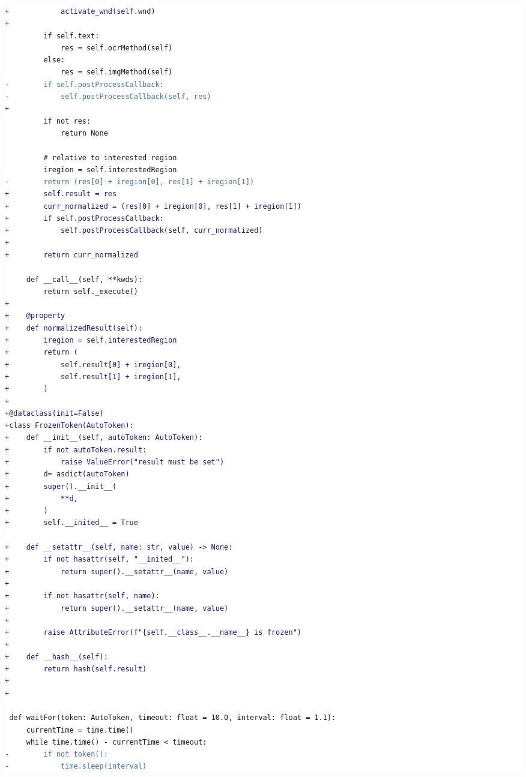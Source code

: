 ```diff
+            activate_wnd(self.wnd)
+
         if self.text:
             res = self.ocrMethod(self)
         else:
             res = self.imgMethod(self)
-        if self.postProcessCallback:
-            self.postProcessCallback(self, res)
+        
         if not res:
             return None
 
         # relative to interested region
         iregion = self.interestedRegion
-        return (res[0] + iregion[0], res[1] + iregion[1])
+        self.result = res
+        curr_normalized = (res[0] + iregion[0], res[1] + iregion[1])
+        if self.postProcessCallback:
+            self.postProcessCallback(self, curr_normalized)
+        
+        return curr_normalized
 
     def __call__(self, **kwds):
         return self._execute()
+    
+    @property
+    def normalizedResult(self):
+        iregion = self.interestedRegion
+        return (
+            self.result[0] + iregion[0],
+            self.result[1] + iregion[1],
+        )
+
+@dataclass(init=False)
+class FrozenToken(AutoToken):
+    def __init__(self, autoToken: AutoToken):
+        if not autoToken.result:
+            raise ValueError("result must be set")
+        d= asdict(autoToken)
+        super().__init__(
+            **d,
+        )
+        self.__inited__ = True
 
+    def __setattr__(self, name: str, value) -> None:
+        if not hasattr(self, "__inited__"):
+            return super().__setattr__(name, value)
+
+        if not hasattr(self, name):
+            return super().__setattr__(name, value)
+        
+        raise AttributeError(f"{self.__class__.__name__} is frozen")
+
+    def __hash__(self):
+        return hash(self.result)
+    
+    
 
 def waitFor(token: AutoToken, timeout: float = 10.0, interval: float = 1.1):
     currentTime = time.time()
     while time.time() - currentTime < timeout:
-        if not token():
-            time.sleep(interval)
```
